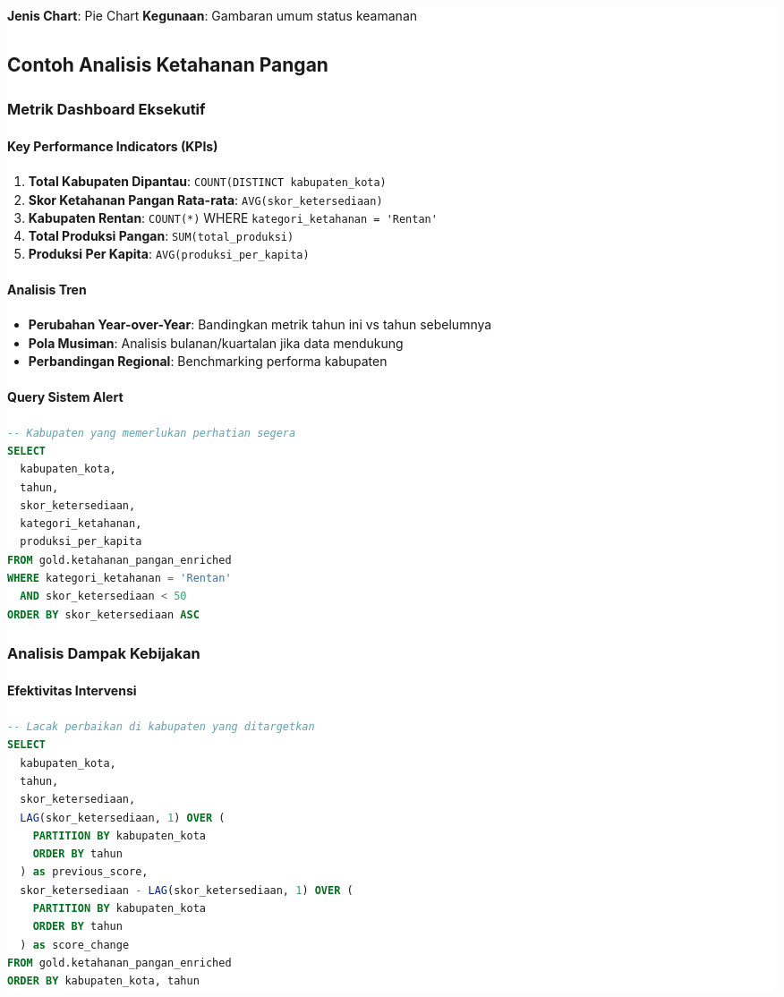 **Jenis Chart**: Pie Chart
**Kegunaan**: Gambaran umum status keamanan

## Contoh Analisis Ketahanan Pangan

### Metrik Dashboard Eksekutif

#### **Key Performance Indicators (KPIs)**
1. **Total Kabupaten Dipantau**: `COUNT(DISTINCT kabupaten_kota)`
2. **Skor Ketahanan Pangan Rata-rata**: `AVG(skor_ketersediaan)`
3. **Kabupaten Rentan**: `COUNT(*)` WHERE `kategori_ketahanan = 'Rentan'`
4. **Total Produksi Pangan**: `SUM(total_produksi)`
5. **Produksi Per Kapita**: `AVG(produksi_per_kapita)`

#### **Analisis Tren**
- **Perubahan Year-over-Year**: Bandingkan metrik tahun ini vs tahun sebelumnya
- **Pola Musiman**: Analisis bulanan/kuartalan jika data mendukung
- **Perbandingan Regional**: Benchmarking performa kabupaten

#### **Query Sistem Alert**
```sql
-- Kabupaten yang memerlukan perhatian segera
SELECT 
  kabupaten_kota,
  tahun,
  skor_ketersediaan,
  kategori_ketahanan,
  produksi_per_kapita
FROM gold.ketahanan_pangan_enriched 
WHERE kategori_ketahanan = 'Rentan' 
  AND skor_ketersediaan < 50
ORDER BY skor_ketersediaan ASC
```

### Analisis Dampak Kebijakan

#### **Efektivitas Intervensi**
```sql
-- Lacak perbaikan di kabupaten yang ditargetkan
SELECT 
  kabupaten_kota,
  tahun,
  skor_ketersediaan,
  LAG(skor_ketersediaan, 1) OVER (
    PARTITION BY kabupaten_kota 
    ORDER BY tahun
  ) as previous_score,
  skor_ketersediaan - LAG(skor_ketersediaan, 1) OVER (
    PARTITION BY kabupaten_kota 
    ORDER BY tahun
  ) as score_change
FROM gold.ketahanan_pangan_enriched 
ORDER BY kabupaten_kota, tahun
```
